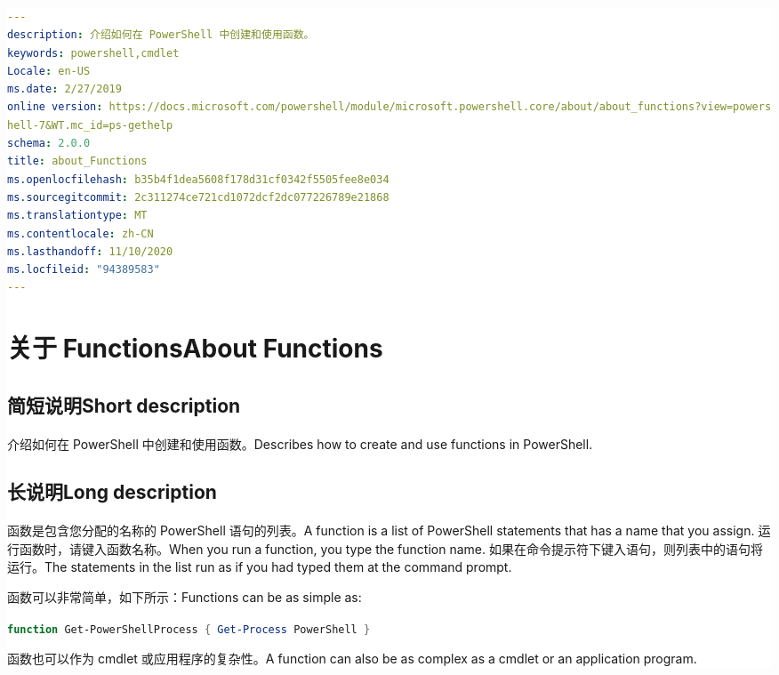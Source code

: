 ```yaml
---
description: 介绍如何在 PowerShell 中创建和使用函数。
keywords: powershell,cmdlet
Locale: en-US
ms.date: 2/27/2019
online version: https://docs.microsoft.com/powershell/module/microsoft.powershell.core/about/about_functions?view=powershell-7&WT.mc_id=ps-gethelp
schema: 2.0.0
title: about_Functions
ms.openlocfilehash: b35b4f1dea5608f178d31cf0342f5505fee8e034
ms.sourcegitcommit: 2c311274ce721cd1072dcf2dc077226789e21868
ms.translationtype: MT
ms.contentlocale: zh-CN
ms.lasthandoff: 11/10/2020
ms.locfileid: "94389583"
---
```

# <a name="about-functions"></a><span data-ttu-id="b8b73-104">关于 Functions</span><span class="sxs-lookup"><span data-stu-id="b8b73-104">About Functions</span></span>

## <a name="short-description"></a><span data-ttu-id="b8b73-105">简短说明</span><span class="sxs-lookup"><span data-stu-id="b8b73-105">Short description</span></span>

<span data-ttu-id="b8b73-106">介绍如何在 PowerShell 中创建和使用函数。</span><span class="sxs-lookup"><span data-stu-id="b8b73-106">Describes how to create and use functions in PowerShell.</span></span>

## <a name="long-description"></a><span data-ttu-id="b8b73-107">长说明</span><span class="sxs-lookup"><span data-stu-id="b8b73-107">Long description</span></span>

<span data-ttu-id="b8b73-108">函数是包含您分配的名称的 PowerShell 语句的列表。</span><span class="sxs-lookup"><span data-stu-id="b8b73-108">A function is a list of PowerShell statements that has a name that you assign.</span></span> <span data-ttu-id="b8b73-109">运行函数时，请键入函数名称。</span><span class="sxs-lookup"><span data-stu-id="b8b73-109">When you run a function, you type the function name.</span></span> <span data-ttu-id="b8b73-110">如果在命令提示符下键入语句，则列表中的语句将运行。</span><span class="sxs-lookup"><span data-stu-id="b8b73-110">The statements in the list run as if you had typed them at the command prompt.</span></span>

<span data-ttu-id="b8b73-111">函数可以非常简单，如下所示：</span><span class="sxs-lookup"><span data-stu-id="b8b73-111">Functions can be as simple as:</span></span>

```powershell
function Get-PowerShellProcess { Get-Process PowerShell }
```

<span data-ttu-id="b8b73-112">函数也可以作为 cmdlet 或应用程序的复杂性。</span><span class="sxs-lookup"><span data-stu-id="b8b73-112">A function can also be as complex as a cmdlet or an application program.</span></span>
